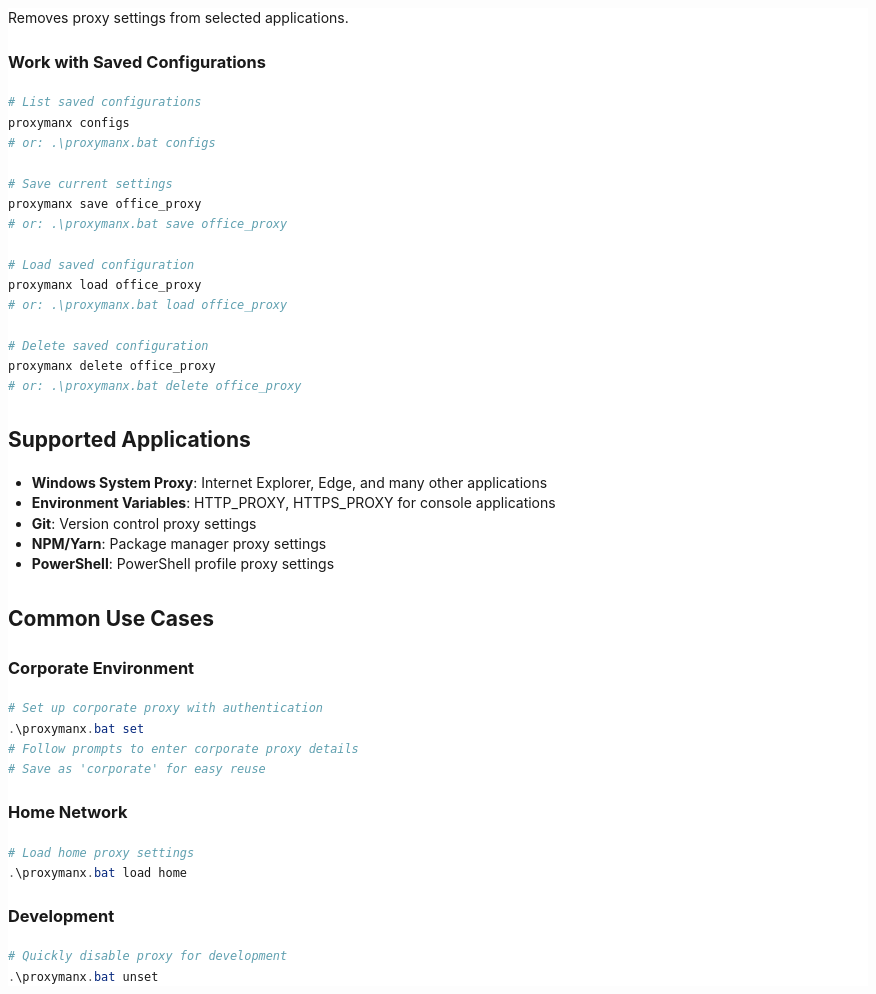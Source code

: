 Removes proxy settings from selected applications.

### Work with Saved Configurations

```powershell
# List saved configurations
proxymanx configs
# or: .\proxymanx.bat configs

# Save current settings
proxymanx save office_proxy
# or: .\proxymanx.bat save office_proxy

# Load saved configuration
proxymanx load office_proxy
# or: .\proxymanx.bat load office_proxy

# Delete saved configuration
proxymanx delete office_proxy
# or: .\proxymanx.bat delete office_proxy
```

## Supported Applications

- **Windows System Proxy**: Internet Explorer, Edge, and many other applications
- **Environment Variables**: HTTP_PROXY, HTTPS_PROXY for console applications
- **Git**: Version control proxy settings
- **NPM/Yarn**: Package manager proxy settings
- **PowerShell**: PowerShell profile proxy settings

## Common Use Cases

### Corporate Environment

```powershell
# Set up corporate proxy with authentication
.\proxymanx.bat set
# Follow prompts to enter corporate proxy details
# Save as 'corporate' for easy reuse
```

### Home Network

```powershell
# Load home proxy settings
.\proxymanx.bat load home
```

### Development

```powershell
# Quickly disable proxy for development
.\proxymanx.bat unset
```
